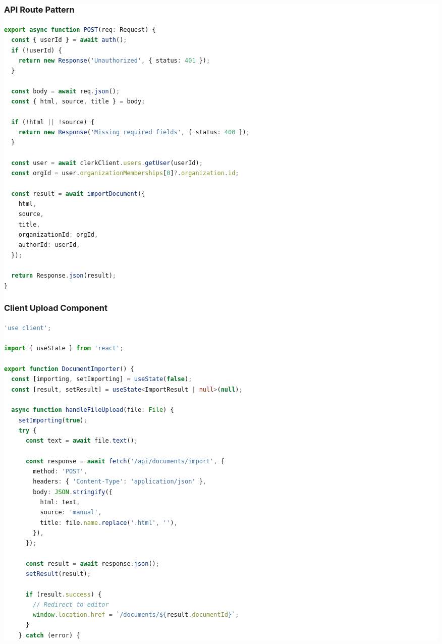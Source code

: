 ### API Route Pattern
```typescript
export async function POST(req: Request) {
  const { userId } = await auth();
  if (!userId) {
    return new Response('Unauthorized', { status: 401 });
  }

  const body = await req.json();
  const { html, source, title } = body;

  if (!html || !source) {
    return new Response('Missing required fields', { status: 400 });
  }

  const user = await clerkClient.users.getUser(userId);
  const orgId = user.organizationMemberships[0]?.organization.id;

  const result = await importDocument({
    html,
    source,
    title,
    organizationId: orgId,
    authorId: userId,
  });

  return Response.json(result);
}
```

### Client Upload Component
```typescript
'use client';

import { useState } from 'react';

export function DocumentImporter() {
  const [importing, setImporting] = useState(false);
  const [result, setResult] = useState<ImportResult | null>(null);

  async function handleFileUpload(file: File) {
    setImporting(true);
    try {
      const text = await file.text();

      const response = await fetch('/api/documents/import', {
        method: 'POST',
        headers: { 'Content-Type': 'application/json' },
        body: JSON.stringify({
          html: text,
          source: 'manual',
          title: file.name.replace('.html', ''),
        }),
      });

      const result = await response.json();
      setResult(result);

      if (result.success) {
        // Redirect to editor
        window.location.href = `/documents/${result.documentId}`;
      }
    } catch (error) {
```
